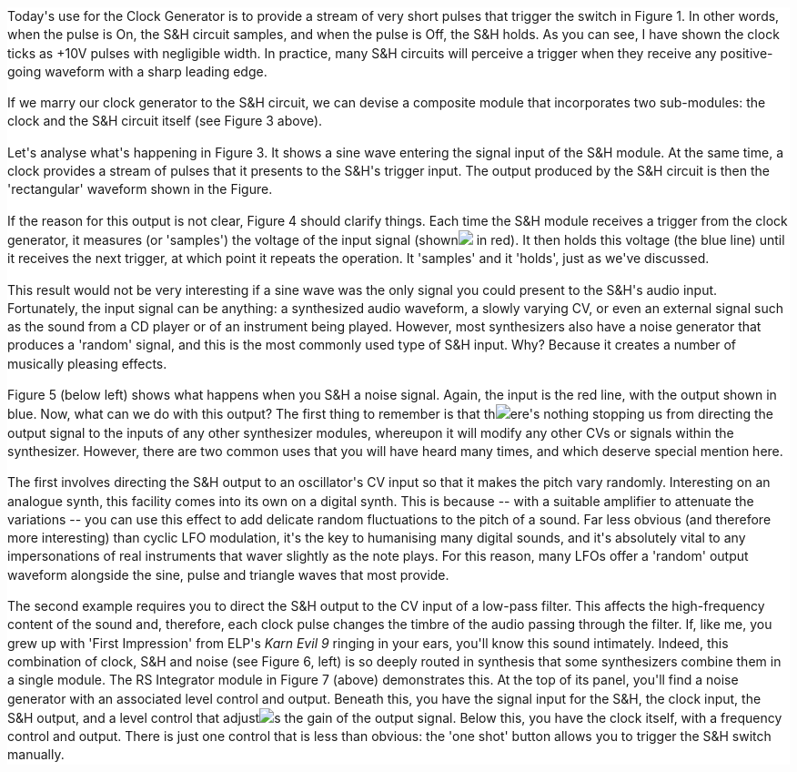 Today's use for the Clock Generator is to provide a stream of very short pulses that trigger the switch in Figure 1\. In other words, when the pulse is On, the S&H circuit samples, and when the pulse is Off, the S&H holds. As you can see, I have shown the clock ticks as +10V pulses with negligible width. In practice, many S&H circuits will perceive a trigger when they receive any positive-going waveform with a sharp leading edge.

If we marry our clock generator to the S&H circuit, we can devise a composite module that incorporates two sub-modules: the clock and the S&H circuit itself (see Figure 3 above).

Let's analyse what's happening in Figure 3\. It shows a sine wave entering the signal input of the S&H module. At the same time, a clock provides a stream of pulses that it presents to the S&H's trigger input. The output produced by the S&H circuit is then the 'rectangular' waveform shown in the Figure.

If the reason for this output is not clear, Figure 4 should clarify things. Each time the S&H module receives a trigger from the clock generator, it measures (or 'samples') the voltage of the input signal (shown[![](http://media.soundonsound.com/sos/aug00/images/synth6s.gif)][5] in red). It then holds this voltage (the blue line) until it receives the next trigger, at which point it repeats the operation. It 'samples' and it 'holds', just as we've discussed.

This result would not be very interesting if a sine wave was the only signal you could present to the S&H's audio input. Fortunately, the input signal can be anything: a synthesized audio waveform, a slowly varying CV, or even an external signal such as the sound from a CD player or of an instrument being played. However, most synthesizers also have a noise generator that produces a 'random' signal, and this is the most commonly used type of S&H input. Why? Because it creates a number of musically pleasing effects.

Figure 5 (below left) shows what happens when you S&H a noise signal. Again, the input is the red line, with the output shown in blue. Now, what can we do with this output? The first thing to remember is that th[![](http://media.soundonsound.com/sos/aug00/images/synth7s.gif)][6]ere's nothing stopping us from directing the output signal to the inputs of any other synthesizer modules, whereupon it will modify any other CVs or signals within the synthesizer. However, there are two common uses that you will have heard many times, and which deserve special mention here.

The first involves directing the S&H output to an oscillator's CV input so that it makes the pitch vary randomly. Interesting on an analogue synth, this facility comes into its own on a digital synth. This is because -- with a suitable amplifier to attenuate the variations -- you can use this effect to add delicate random fluctuations to the pitch of a sound. Far less obvious (and therefore more interesting) than cyclic LFO modulation, it's the key to humanising many digital sounds, and it's absolutely vital to any impersonations of real instruments that waver slightly as the note plays. For this reason, many LFOs offer a 'random' output waveform alongside the sine, pulse and triangle waves that most provide.

The second example requires you to direct the S&H output to the CV input of a low-pass filter. This affects the high-frequency content of the sound and, therefore, each clock pulse changes the timbre of the audio passing through the filter. If, like me, you grew up with 'First Impression' from ELP's _Karn Evil 9_ ringing in your ears, you'll know this sound intimately. Indeed, this combination of clock, S&H and noise (see Figure 6, left) is so deeply routed in synthesis that some synthesizers combine them in a single module. The RS Integrator module in Figure 7 (above) demonstrates this. At the top of its panel, you'll find a noise generator with an associated level control and output. Beneath this, you have the signal input for the S&H, the clock input, the S&H output, and a level control that adjust[![](http://media.soundonsound.com/sos/aug00/images/synth8s.gif)][7]s the gain of the output signal. Below this, you have the clock itself, with a frequency control and output. There is just one control that is less than obvious: the 'one shot' button allows you to trigger the S&H switch manually.


[0]: http://www.soundonsound.com/sos/aug00/articles/synthsec.htm
[1]: /search?url=%2Fsearch&Keyword=%22synth+secrets%22&Words=All&Summary=Yes
[2]: http://media.soundonsound.com/sos/aug00/images/synth1_2.gif
[3]: http://media.soundonsound.com/sos/aug00/images/synth3_4.gif
[4]: http://media.soundonsound.com/sos/aug00/images/synth5.gif
[5]: http://media.soundonsound.com/sos/aug00/images/synth6.gif
[6]: http://media.soundonsound.com/sos/aug00/images/synth7.gif
[7]: http://media.soundonsound.com/sos/aug00/images/synth8.gif
[8]: http://media.soundonsound.com/sos/aug00/images/synth9.gif
[9]: http://media.soundonsound.com/sos/aug00/images/synth10_11.gif
[10]: http://media.soundonsound.com/sos/aug00/images/synthtable.gif
[11]: http://media.soundonsound.com/sos/aug00/images/synth13.gif
[12]: http://media.soundonsound.com/sos/aug00/images/synth14.gif
[13]: http://media.soundonsound.com/sos/aug00/images/synth15.gif
[14]: http://media.soundonsound.com/sos/aug00/images/synth16_17.gif
[15]: http://www.soundonsound.com